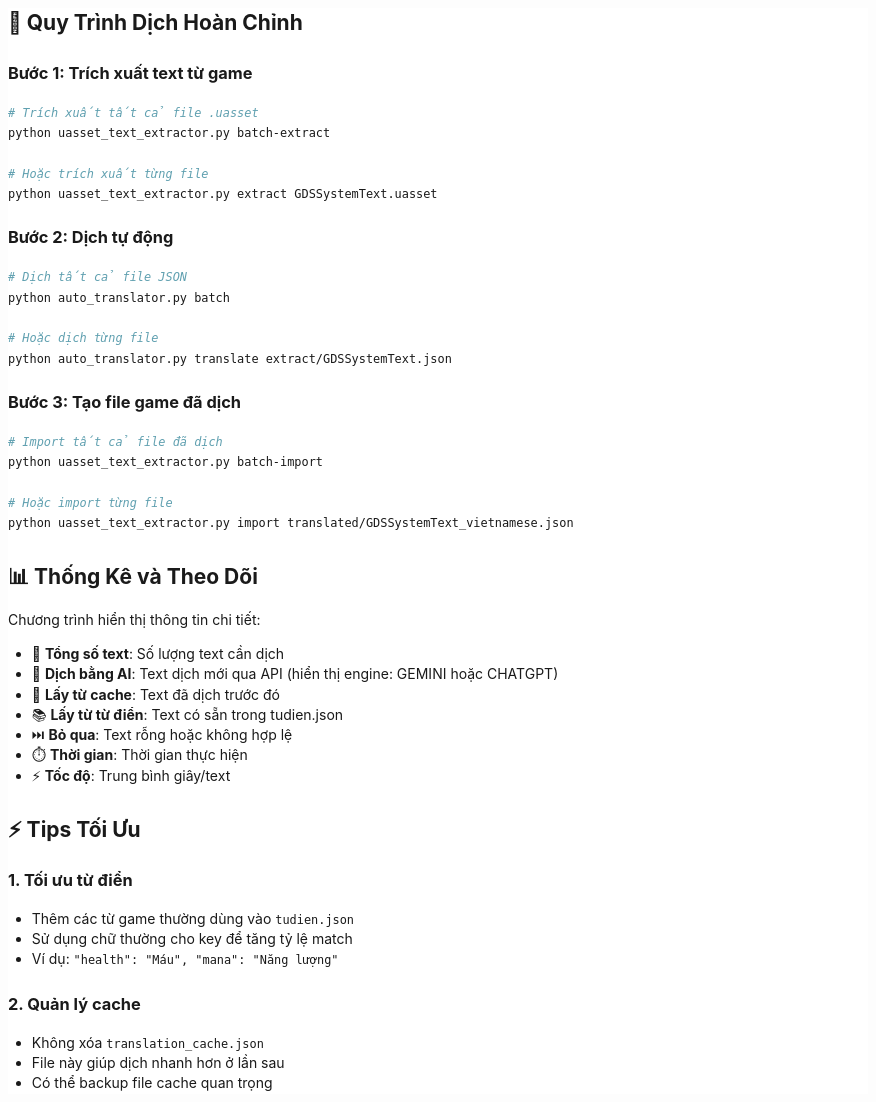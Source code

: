 ## 🔄 Quy Trình Dịch Hoàn Chỉnh

### Bước 1: Trích xuất text từ game
```bash
# Trích xuất tất cả file .uasset
python uasset_text_extractor.py batch-extract

# Hoặc trích xuất từng file
python uasset_text_extractor.py extract GDSSystemText.uasset
```

### Bước 2: Dịch tự động
```bash
# Dịch tất cả file JSON
python auto_translator.py batch

# Hoặc dịch từng file
python auto_translator.py translate extract/GDSSystemText.json
```

### Bước 3: Tạo file game đã dịch
```bash
# Import tất cả file đã dịch
python uasset_text_extractor.py batch-import

# Hoặc import từng file
python uasset_text_extractor.py import translated/GDSSystemText_vietnamese.json
```

## 📊 Thống Kê và Theo Dõi

Chương trình hiển thị thông tin chi tiết:
- 📝 **Tổng số text**: Số lượng text cần dịch
- 🤖 **Dịch bằng AI**: Text dịch mới qua API (hiển thị engine: GEMINI hoặc CHATGPT)
- 💾 **Lấy từ cache**: Text đã dịch trước đó
- 📚 **Lấy từ từ điển**: Text có sẵn trong tudien.json
- ⏭️ **Bỏ qua**: Text rỗng hoặc không hợp lệ
- ⏱️ **Thời gian**: Thời gian thực hiện
- ⚡ **Tốc độ**: Trung bình giây/text

## ⚡ Tips Tối Ưu

### 1. Tối ưu từ điển
- Thêm các từ game thường dùng vào `tudien.json`
- Sử dụng chữ thường cho key để tăng tỷ lệ match
- Ví dụ: `"health": "Máu", "mana": "Năng lượng"`

### 2. Quản lý cache
- Không xóa `translation_cache.json`
- File này giúp dịch nhanh hơn ở lần sau
- Có thể backup file cache quan trọng
